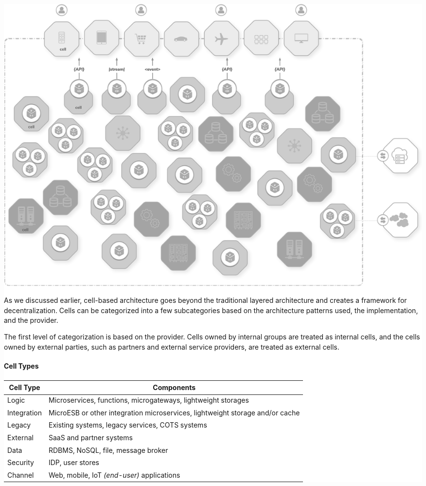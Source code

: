![cell-based ea](/media/ra-cell-based-ea-v2.0.png)

As we discussed  earlier, cell-based architecture goes beyond the traditional layered architecture and creates a framework for decentralization.  Cells can be categorized into a few subcategories based on the architecture patterns used, the implementation, and the provider.

The first level of categorization is based on the provider. Cells owned by internal groups are treated as internal cells, and the cells owned by external parties, such as partners and external service providers, are treated as external cells.

#### Cell Types

| Cell Type | Components |
|---------|---------|
|Logic|Microservices, functions, microgateways, lightweight storages|
|Integration|MicroESB or other integration microservices, lightweight storage and/or cache|
|Legacy|Existing systems, legacy services, COTS systems|
|External|SaaS and partner systems|
|Data|RDBMS, NoSQL, file, message broker|
|Security|IDP, user stores|
|Channel| Web, mobile, IoT *(end-user)* applications|
